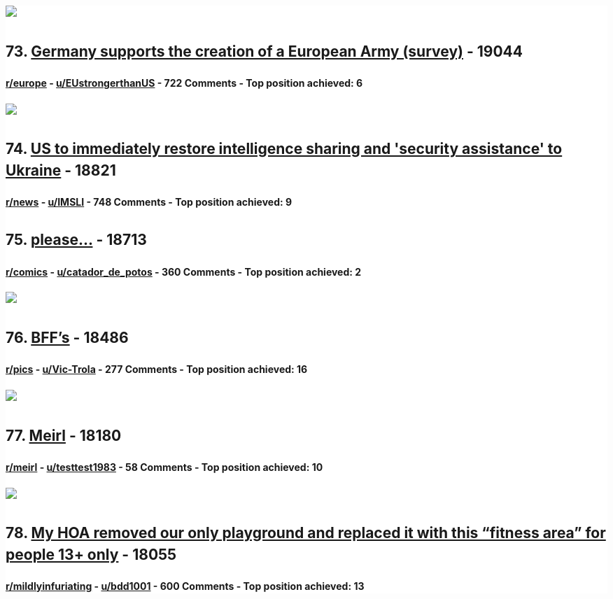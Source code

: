 <a href="https://i.redd.it/24dmcq5h35oe1.jpeg"><img src="https://b.thumbs.redditmedia.com/TBlQ7hZVQkU0mA0zB_hNWrF2TkA2lCi23tJbwqUF8wg.jpg"></img></a>

## 73. [Germany supports the creation of a European Army (survey)](http://reddit.com/r/europe/comments/1j8pazc/germany_supports_the_creation_of_a_european_army/) - 19044
#### [r/europe](http://reddit.com/r/europe) - [u/EUstrongerthanUS](http://reddit.com/u/EUstrongerthanUS) - 722 Comments - Top position achieved: 6

<a href="https://i.redd.it/60gtb684y1oe1.jpeg"><img src="https://b.thumbs.redditmedia.com/ca7ltMUZkoreALIWX4Pp1FLpn9mXl0_Vy9yJDDZvp6c.jpg"></img></a>

## 74. [US to immediately restore intelligence sharing and 'security assistance' to Ukraine](http://reddit.com/r/news/comments/1j8xezo/us_to_immediately_restore_intelligence_sharing/) - 18821
#### [r/news](http://reddit.com/r/news) - [u/IMSLI](http://reddit.com/u/IMSLI) - 748 Comments - Top position achieved: 9

## 75. [please...](http://reddit.com/r/comics/comments/1j97bij/please/) - 18713
#### [r/comics](http://reddit.com/r/comics) - [u/catador_de_potos](http://reddit.com/u/catador_de_potos) - 360 Comments - Top position achieved: 2

<a href="https://www.reddit.com/gallery/1j97bij"><img src="https://a.thumbs.redditmedia.com/Q68PsEbAXZ9UdmwXBGRERPVxOz5okQA0CMVRmPUWXA0.jpg"></img></a>

## 76. [BFF’s](http://reddit.com/r/pics/comments/1j9455k/bffs/) - 18486
#### [r/pics](http://reddit.com/r/pics) - [u/Vic-Trola](http://reddit.com/u/Vic-Trola) - 277 Comments - Top position achieved: 16

<a href="https://i.redd.it/4oqqptr645oe1.jpeg"><img src="https://b.thumbs.redditmedia.com/sVMKryUM-rmQI4PJ28C2M-VKrI7kU09pE1G-NtYxJhI.jpg"></img></a>

## 77. [Meirl](http://reddit.com/r/meirl/comments/1j93l14/meirl/) - 18180
#### [r/meirl](http://reddit.com/r/meirl) - [u/testtest1983](http://reddit.com/u/testtest1983) - 58 Comments - Top position achieved: 10

<a href="https://i.redd.it/1c8bkthpz4oe1.jpeg"><img src="https://b.thumbs.redditmedia.com/Pv9tXY1Ym0TjKmJ1vUo99RZqCXCmWp9DS79UP0my7Do.jpg"></img></a>

## 78. [My HOA removed our only playground and replaced it with this “fitness area” for people 13+ only](http://reddit.com/r/mildlyinfuriating/comments/1j91w0v/my_hoa_removed_our_only_playground_and_replaced/) - 18055
#### [r/mildlyinfuriating](http://reddit.com/r/mildlyinfuriating) - [u/bdd1001](http://reddit.com/u/bdd1001) - 600 Comments - Top position achieved: 13
